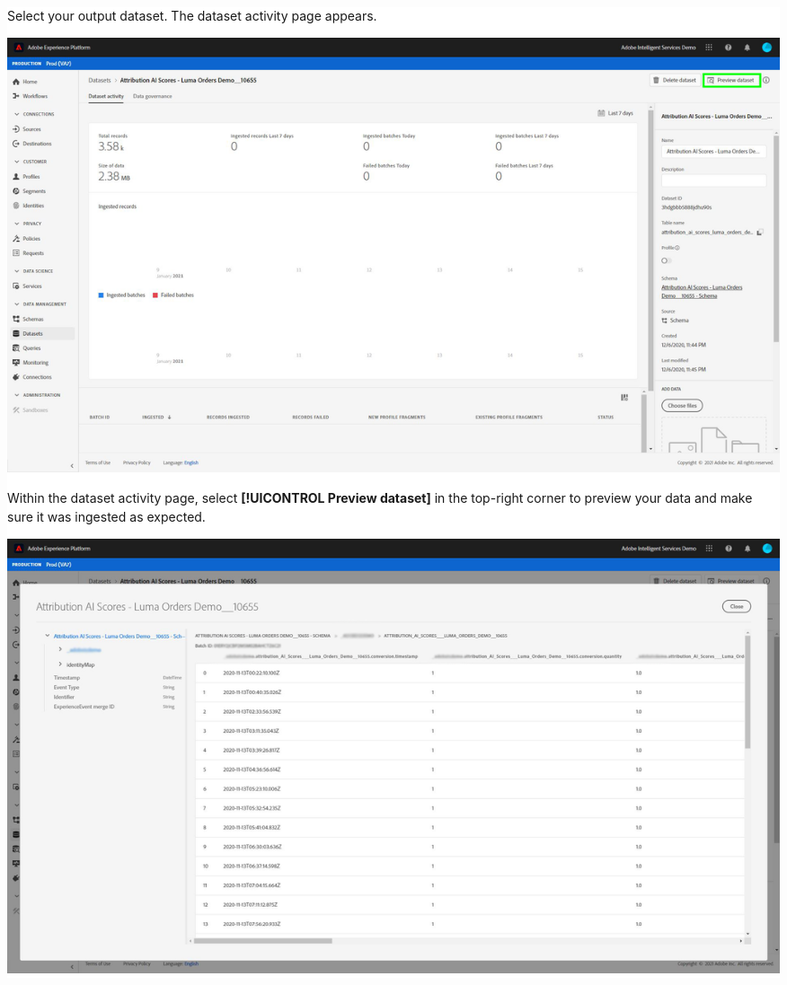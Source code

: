 Select your output dataset. The dataset activity page appears.

![dataset activity page](./images/aai-query/select_preview.png)

 Within the dataset activity page, select **[!UICONTROL Preview dataset]** in the top-right corner to preview your data and make sure it was ingested as expected.

![preview dataset](./images/aai-query/preview_dataset.JPG)
